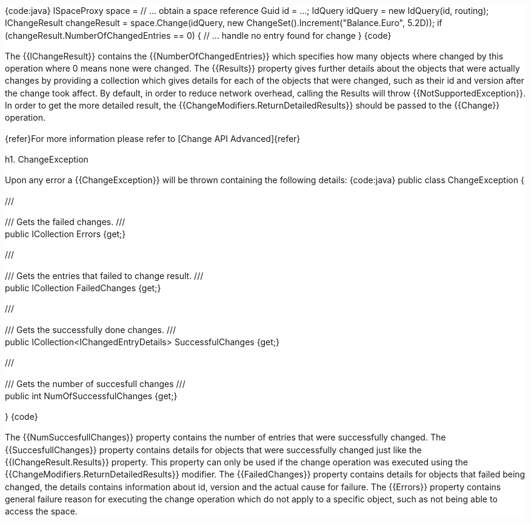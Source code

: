 
{code:java}
ISpaceProxy space = // ... obtain a space reference
Guid id = ...;
IdQuery<Account> idQuery = new IdQuery<Account>(id, routing);
IChangeResult<Account> changeResult = space.Change(idQuery, new ChangeSet().Increment("Balance.Euro", 5.2D));
if (changeResult.NumberOfChangedEntries == 0)
{
  // ... handle no entry found for change
}
{code}

The {{IChangeResult}} contains the {{NumberOfChangedEntries}} which specifies how many objects where changed by this operation where 0 means none were changed. The {{Results}} property gives further details about the objects that were actually changes by providing a collection which gives details for each of the objects that were changed, such as their id and version after the change took affect. By default, in order to reduce network overhead, calling the Results will throw {{NotSupportedException}}. In order to get the more detailed result, the {{ChangeModifiers.ReturnDetailedResults}} should be passed to the {{Change}} operation.

{refer}For more information please refer to [Change API Advanced]{refer}

h1. ChangeException

Upon any error a {{ChangeException}} will be thrown containing the following details:
{code:java}
public class ChangeException
{

  /// <summary>
  /// Gets the failed changes.
  /// </summary>
  public ICollection<Exception> Errors {get;}

  /// <summary>
  /// Gets the entries that failed to change result.
  /// </summary>
  public ICollection<IFailedChangedEntryDetails> FailedChanges {get;}

  /// <summary>
  /// Gets the successfully done changes.
  /// </summary>
  public ICollection<IChangedEntryDetails<object>> SuccessfulChanges {get;}

  /// <summary>
  /// Gets the number of succesfull changes
  /// </summary>
  public int NumOfSuccessfulChanges {get;}

}
{code}

The {{NumSuccesfullChanges}} property contains the number of entries that were successfully changed.
The {{SuccesfullChanges}} property contains details for objects that were successfully changed just like the {{IChangeResult.Results}} property. This property can only be used if the change operation was executed using the {{ChangeModifiers.ReturnDetailedResults}} modifier.
The {{FailedChanges}} property contains details for objects that failed being changed, the details contains information about id, version and the actual cause for failure.
The {{Errors}} property contains general failure reason for executing the change operation which do not apply to a specific object, such as not being able to access the space.
